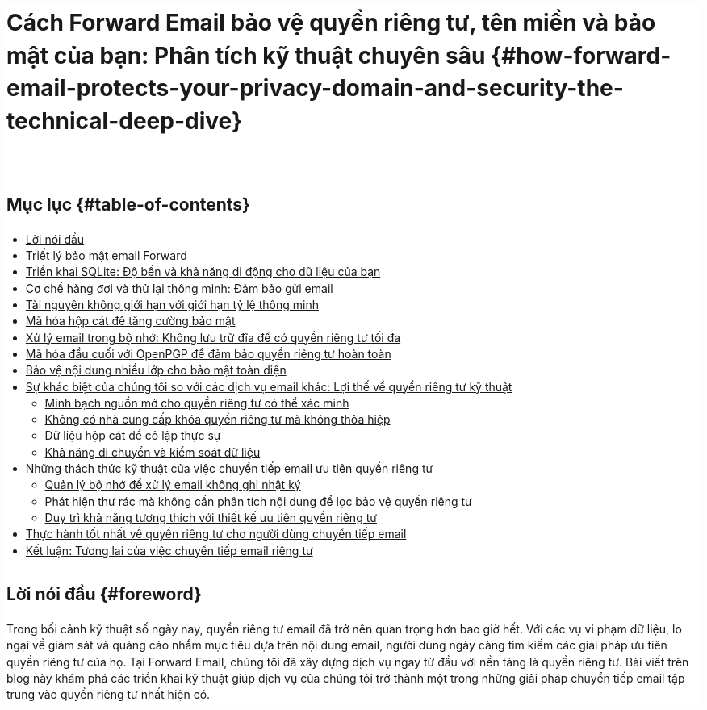 # Cách Forward Email bảo vệ quyền riêng tư, tên miền và bảo mật của bạn: Phân tích kỹ thuật chuyên sâu {#how-forward-email-protects-your-privacy-domain-and-security-the-technical-deep-dive}

<img loading="lazy" src="/img/articles/email-forwarding.webp" alt="" class="rounded-lg" />

## Mục lục {#table-of-contents}

* [Lời nói đầu](#foreword)
* [Triết lý bảo mật email Forward](#the-forward-email-privacy-philosophy)
* [Triển khai SQLite: Độ bền và khả năng di động cho dữ liệu của bạn](#sqlite-implementation-durability-and-portability-for-your-data)
* [Cơ chế hàng đợi và thử lại thông minh: Đảm bảo gửi email](#smart-queue-and-retry-mechanism-ensuring-email-delivery)
* [Tài nguyên không giới hạn với giới hạn tỷ lệ thông minh](#unlimited-resources-with-intelligent-rate-limiting)
* [Mã hóa hộp cát để tăng cường bảo mật](#sandboxed-encryption-for-enhanced-security)
* [Xử lý email trong bộ nhớ: Không lưu trữ đĩa để có quyền riêng tư tối đa](#in-memory-email-processing-no-disk-storage-for-maximum-privacy)
* [Mã hóa đầu cuối với OpenPGP để đảm bảo quyền riêng tư hoàn toàn](#end-to-end-encryption-with-openpgp-for-complete-privacy)
* [Bảo vệ nội dung nhiều lớp cho bảo mật toàn diện](#multi-layered-content-protection-for-comprehensive-security)
* [Sự khác biệt của chúng tôi so với các dịch vụ email khác: Lợi thế về quyền riêng tư kỹ thuật](#how-we-differ-from-other-email-services-the-technical-privacy-advantage)
  * [Minh bạch nguồn mở cho quyền riêng tư có thể xác minh](#open-source-transparency-for-verifiable-privacy)
  * [Không có nhà cung cấp khóa quyền riêng tư mà không thỏa hiệp](#no-vendor-lock-in-for-privacy-without-compromise)
  * [Dữ liệu hộp cát để cô lập thực sự](#sandboxed-data-for-true-isolation)
  * [Khả năng di chuyển và kiểm soát dữ liệu](#data-portability-and-control)
* [Những thách thức kỹ thuật của việc chuyển tiếp email ưu tiên quyền riêng tư](#the-technical-challenges-of-privacy-first-email-forwarding)
  * [Quản lý bộ nhớ để xử lý email không ghi nhật ký](#memory-management-for-no-logging-email-processing)
  * [Phát hiện thư rác mà không cần phân tích nội dung để lọc bảo vệ quyền riêng tư](#spam-detection-without-content-analysis-for-privacy-preserving-filtering)
  * [Duy trì khả năng tương thích với thiết kế ưu tiên quyền riêng tư](#maintaining-compatibility-with-privacy-first-design)
* [Thực hành tốt nhất về quyền riêng tư cho người dùng chuyển tiếp email](#privacy-best-practices-for-forward-email-users)
* [Kết luận: Tương lai của việc chuyển tiếp email riêng tư](#conclusion-the-future-of-private-email-forwarding)

## Lời nói đầu {#foreword}

Trong bối cảnh kỹ thuật số ngày nay, quyền riêng tư email đã trở nên quan trọng hơn bao giờ hết. Với các vụ vi phạm dữ liệu, lo ngại về giám sát và quảng cáo nhắm mục tiêu dựa trên nội dung email, người dùng ngày càng tìm kiếm các giải pháp ưu tiên quyền riêng tư của họ. Tại Forward Email, chúng tôi đã xây dựng dịch vụ ngay từ đầu với nền tảng là quyền riêng tư. Bài viết trên blog này khám phá các triển khai kỹ thuật giúp dịch vụ của chúng tôi trở thành một trong những giải pháp chuyển tiếp email tập trung vào quyền riêng tư nhất hiện có.
